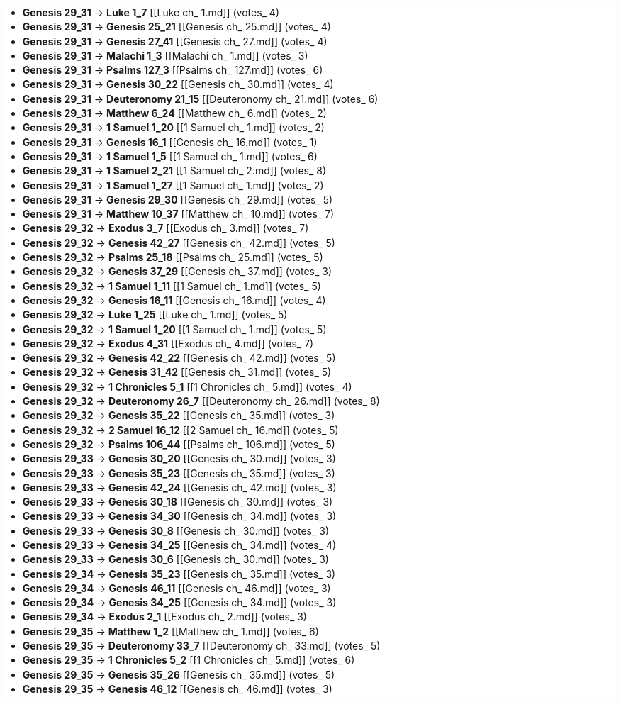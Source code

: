 - **Genesis 29_31** → **Luke 1_7** [[Luke ch_ 1.md]] (votes_ 4)
- **Genesis 29_31** → **Genesis 25_21** [[Genesis ch_ 25.md]] (votes_ 4)
- **Genesis 29_31** → **Genesis 27_41** [[Genesis ch_ 27.md]] (votes_ 4)
- **Genesis 29_31** → **Malachi 1_3** [[Malachi ch_ 1.md]] (votes_ 3)
- **Genesis 29_31** → **Psalms 127_3** [[Psalms ch_ 127.md]] (votes_ 6)
- **Genesis 29_31** → **Genesis 30_22** [[Genesis ch_ 30.md]] (votes_ 4)
- **Genesis 29_31** → **Deuteronomy 21_15** [[Deuteronomy ch_ 21.md]] (votes_ 6)
- **Genesis 29_31** → **Matthew 6_24** [[Matthew ch_ 6.md]] (votes_ 2)
- **Genesis 29_31** → **1 Samuel 1_20** [[1 Samuel ch_ 1.md]] (votes_ 2)
- **Genesis 29_31** → **Genesis 16_1** [[Genesis ch_ 16.md]] (votes_ 1)
- **Genesis 29_31** → **1 Samuel 1_5** [[1 Samuel ch_ 1.md]] (votes_ 6)
- **Genesis 29_31** → **1 Samuel 2_21** [[1 Samuel ch_ 2.md]] (votes_ 8)
- **Genesis 29_31** → **1 Samuel 1_27** [[1 Samuel ch_ 1.md]] (votes_ 2)
- **Genesis 29_31** → **Genesis 29_30** [[Genesis ch_ 29.md]] (votes_ 5)
- **Genesis 29_31** → **Matthew 10_37** [[Matthew ch_ 10.md]] (votes_ 7)
- **Genesis 29_32** → **Exodus 3_7** [[Exodus ch_ 3.md]] (votes_ 7)
- **Genesis 29_32** → **Genesis 42_27** [[Genesis ch_ 42.md]] (votes_ 5)
- **Genesis 29_32** → **Psalms 25_18** [[Psalms ch_ 25.md]] (votes_ 5)
- **Genesis 29_32** → **Genesis 37_29** [[Genesis ch_ 37.md]] (votes_ 3)
- **Genesis 29_32** → **1 Samuel 1_11** [[1 Samuel ch_ 1.md]] (votes_ 5)
- **Genesis 29_32** → **Genesis 16_11** [[Genesis ch_ 16.md]] (votes_ 4)
- **Genesis 29_32** → **Luke 1_25** [[Luke ch_ 1.md]] (votes_ 5)
- **Genesis 29_32** → **1 Samuel 1_20** [[1 Samuel ch_ 1.md]] (votes_ 5)
- **Genesis 29_32** → **Exodus 4_31** [[Exodus ch_ 4.md]] (votes_ 7)
- **Genesis 29_32** → **Genesis 42_22** [[Genesis ch_ 42.md]] (votes_ 5)
- **Genesis 29_32** → **Genesis 31_42** [[Genesis ch_ 31.md]] (votes_ 5)
- **Genesis 29_32** → **1 Chronicles 5_1** [[1 Chronicles ch_ 5.md]] (votes_ 4)
- **Genesis 29_32** → **Deuteronomy 26_7** [[Deuteronomy ch_ 26.md]] (votes_ 8)
- **Genesis 29_32** → **Genesis 35_22** [[Genesis ch_ 35.md]] (votes_ 3)
- **Genesis 29_32** → **2 Samuel 16_12** [[2 Samuel ch_ 16.md]] (votes_ 5)
- **Genesis 29_32** → **Psalms 106_44** [[Psalms ch_ 106.md]] (votes_ 5)
- **Genesis 29_33** → **Genesis 30_20** [[Genesis ch_ 30.md]] (votes_ 3)
- **Genesis 29_33** → **Genesis 35_23** [[Genesis ch_ 35.md]] (votes_ 3)
- **Genesis 29_33** → **Genesis 42_24** [[Genesis ch_ 42.md]] (votes_ 3)
- **Genesis 29_33** → **Genesis 30_18** [[Genesis ch_ 30.md]] (votes_ 3)
- **Genesis 29_33** → **Genesis 34_30** [[Genesis ch_ 34.md]] (votes_ 3)
- **Genesis 29_33** → **Genesis 30_8** [[Genesis ch_ 30.md]] (votes_ 3)
- **Genesis 29_33** → **Genesis 34_25** [[Genesis ch_ 34.md]] (votes_ 4)
- **Genesis 29_33** → **Genesis 30_6** [[Genesis ch_ 30.md]] (votes_ 3)
- **Genesis 29_34** → **Genesis 35_23** [[Genesis ch_ 35.md]] (votes_ 3)
- **Genesis 29_34** → **Genesis 46_11** [[Genesis ch_ 46.md]] (votes_ 3)
- **Genesis 29_34** → **Genesis 34_25** [[Genesis ch_ 34.md]] (votes_ 3)
- **Genesis 29_34** → **Exodus 2_1** [[Exodus ch_ 2.md]] (votes_ 3)
- **Genesis 29_35** → **Matthew 1_2** [[Matthew ch_ 1.md]] (votes_ 6)
- **Genesis 29_35** → **Deuteronomy 33_7** [[Deuteronomy ch_ 33.md]] (votes_ 5)
- **Genesis 29_35** → **1 Chronicles 5_2** [[1 Chronicles ch_ 5.md]] (votes_ 6)
- **Genesis 29_35** → **Genesis 35_26** [[Genesis ch_ 35.md]] (votes_ 5)
- **Genesis 29_35** → **Genesis 46_12** [[Genesis ch_ 46.md]] (votes_ 3)

